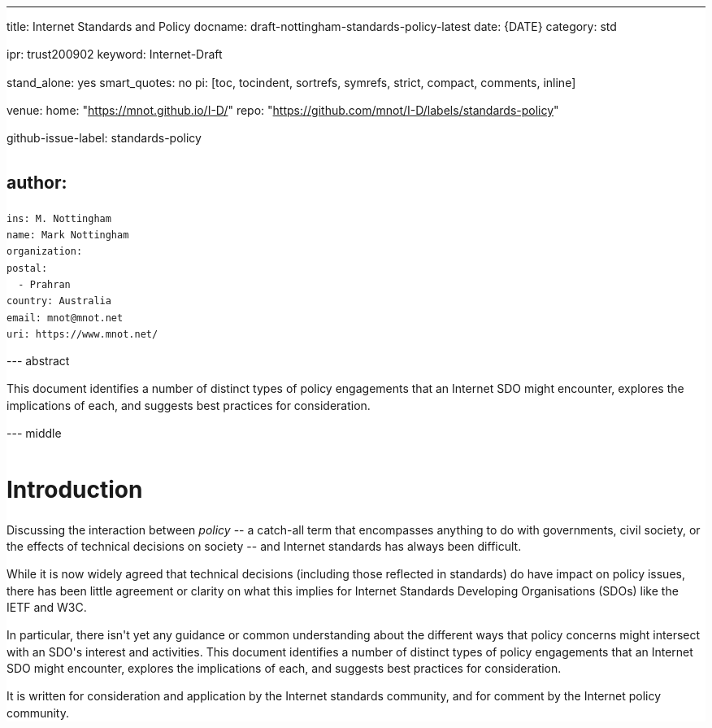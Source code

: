 ---
title: Internet Standards and Policy
docname: draft-nottingham-standards-policy-latest
date: {DATE}
category: std

ipr: trust200902
keyword: Internet-Draft

stand_alone: yes
smart_quotes: no
pi: [toc, tocindent, sortrefs, symrefs, strict, compact, comments, inline]

venue:
  home: "https://mnot.github.io/I-D/"
  repo: "https://github.com/mnot/I-D/labels/standards-policy"

github-issue-label: standards-policy

author:
 -
    ins: M. Nottingham
    name: Mark Nottingham
    organization:
    postal:
      - Prahran
    country: Australia
    email: mnot@mnot.net
    uri: https://www.mnot.net/


--- abstract

This document identifies a number of distinct types of policy engagements that an Internet SDO might encounter, explores the implications of each, and suggests best practices for consideration.

--- middle


# Introduction

Discussing the interaction between *policy* -- a catch-all term that encompasses anything to do with governments, civil society, or the effects of technical decisions on society -- and Internet standards has always been difficult.

While it is now widely agreed that technical decisions (including those reflected in standards) do have impact on policy issues, there has been little agreement or clarity on what this implies for Internet Standards Developing Organisations (SDOs) like the IETF and W3C.

In particular, there isn't yet any guidance or common understanding about the different ways that policy concerns might intersect with an SDO's interest and activities. This document identifies a number of distinct types of policy engagements that an Internet SDO might encounter, explores the implications of each, and suggests best practices for consideration.

It is written for consideration and application by the Internet standards community, and for comment by the Internet policy community.
